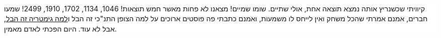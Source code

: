 קיוויתי שכשנריץ אותה נמצא תוצאה אחת, אולי שתיים. שומו שמיים! מצאנו לא פחות מאשר חמש תוצאות! 1046, 1134, 1702, 1910, 2499! שמעו חברים, אמנם אמרתי שהכל משחק ואין לייחס לו משמעות, ואמנם כתבתי פה פוסטים ארוכים על למה הצופן התנ"כי זה הבל ו[למה גימטריה זה הבל](http://www.gadial.net/2007/11/30/gematria_is_evil/), אבל לא עוד. היום הפכתי לאדם מאמין.